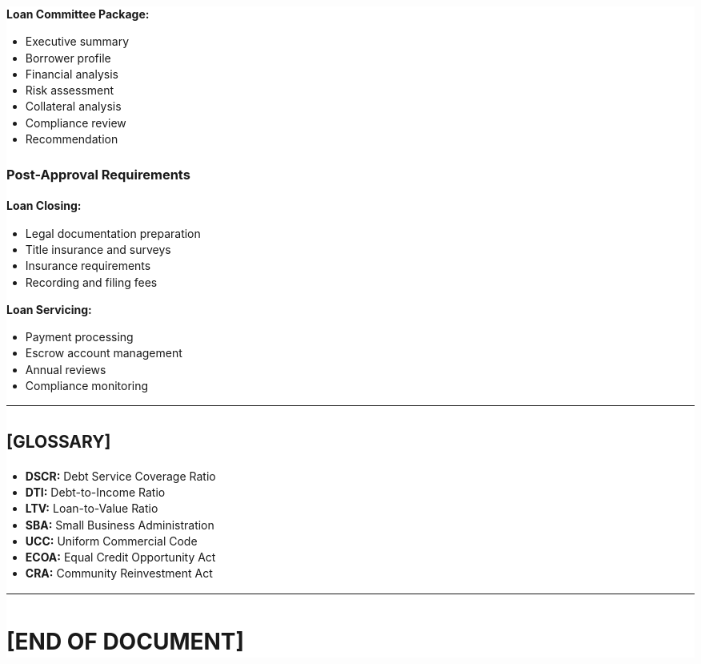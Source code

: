 **Loan Committee Package:**
- Executive summary
- Borrower profile
- Financial analysis
- Risk assessment
- Collateral analysis
- Compliance review
- Recommendation

### Post-Approval Requirements

**Loan Closing:**
- Legal documentation preparation
- Title insurance and surveys
- Insurance requirements
- Recording and filing fees

**Loan Servicing:**
- Payment processing
- Escrow account management
- Annual reviews
- Compliance monitoring

---

## [GLOSSARY]

- **DSCR:** Debt Service Coverage Ratio
- **DTI:** Debt-to-Income Ratio
- **LTV:** Loan-to-Value Ratio
- **SBA:** Small Business Administration
- **UCC:** Uniform Commercial Code
- **ECOA:** Equal Credit Opportunity Act
- **CRA:** Community Reinvestment Act

---

# [END OF DOCUMENT] 